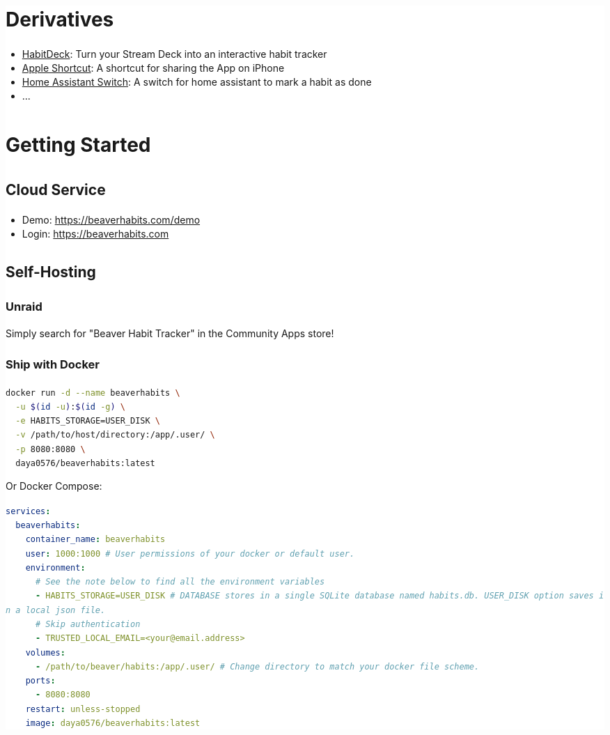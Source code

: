 # Derivatives

- [HabitDeck](https://github.com/nov1n/HabitDeck): Turn your Stream Deck into an interactive habit tracker
- [Apple Shortcut](https://github.com/daya0576/beaverhabits/discussions/50#discussion-7746029): A shortcut for sharing the App on iPhone
- [Home Assistant Switch](https://github.com/daya0576/beaverhabits/issues/55#issuecomment-2569685687): A switch for home assistant to mark a habit as done
- ...

# Getting Started

## Cloud Service

- Demo: https://beaverhabits.com/demo
- Login: https://beaverhabits.com

## Self-Hosting

### Unraid

Simply search for "Beaver Habit Tracker" in the Community Apps store!

### Ship with Docker

```bash
docker run -d --name beaverhabits \
  -u $(id -u):$(id -g) \
  -e HABITS_STORAGE=USER_DISK \
  -v /path/to/host/directory:/app/.user/ \
  -p 8080:8080 \
  daya0576/beaverhabits:latest
```

Or Docker Compose:

```yaml
services:
  beaverhabits:
    container_name: beaverhabits
    user: 1000:1000 # User permissions of your docker or default user.
    environment:
      # See the note below to find all the environment variables
      - HABITS_STORAGE=USER_DISK # DATABASE stores in a single SQLite database named habits.db. USER_DISK option saves in a local json file.
      # Skip authentication
      - TRUSTED_LOCAL_EMAIL=<your@email.address>
    volumes:
      - /path/to/beaver/habits:/app/.user/ # Change directory to match your docker file scheme.
    ports:
      - 8080:8080
    restart: unless-stopped
    image: daya0576/beaverhabits:latest
```
